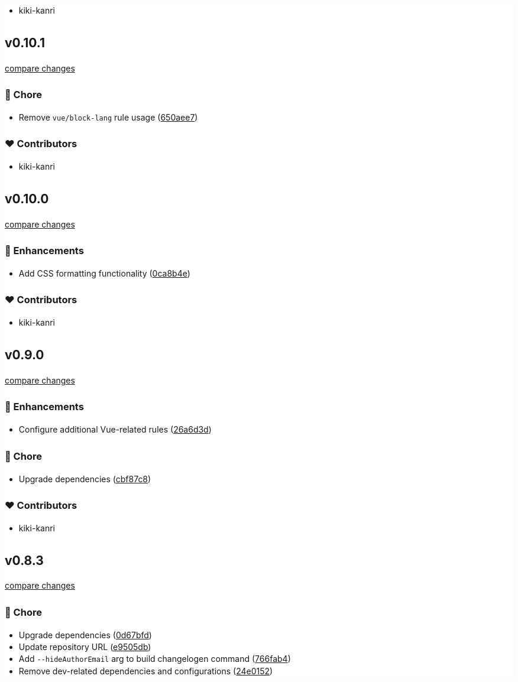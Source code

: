 - kiki-kanri

## v0.10.1

[compare changes](https://github.com/kikiutils/eslint-config/compare/v0.10.0...v0.10.1)

### 🏡 Chore

- Remove `vue/block-lang` rule usage ([650aee7](https://github.com/kikiutils/eslint-config/commit/650aee7))

### ❤️ Contributors

- kiki-kanri

## v0.10.0

[compare changes](https://github.com/kikiutils/eslint-config/compare/v0.9.0...v0.10.0)

### 🚀 Enhancements

- Add CSS formatting functionality ([0ca8b4e](https://github.com/kikiutils/eslint-config/commit/0ca8b4e))

### ❤️ Contributors

- kiki-kanri

## v0.9.0

[compare changes](https://github.com/kikiutils/eslint-config/compare/v0.8.3...v0.9.0)

### 🚀 Enhancements

- Configure additional Vue-related rules ([26a6d3d](https://github.com/kikiutils/eslint-config/commit/26a6d3d))

### 🏡 Chore

- Upgrade dependencies ([cbf87c8](https://github.com/kikiutils/eslint-config/commit/cbf87c8))

### ❤️ Contributors

- kiki-kanri

## v0.8.3

[compare changes](https://github.com/kikiutils/eslint-config/compare/v0.8.2...v0.8.3)

### 🏡 Chore

- Upgrade dependencies ([0d67bfd](https://github.com/kikiutils/eslint-config/commit/0d67bfd))
- Update repository URL ([e9505db](https://github.com/kikiutils/eslint-config/commit/e9505db))
- Add `--hideAuthorEmail` arg to build changelogen command ([766fab4](https://github.com/kikiutils/eslint-config/commit/766fab4))
- Remove dev-related dependencies and configurations ([24e0152](https://github.com/kikiutils/eslint-config/commit/24e0152))

